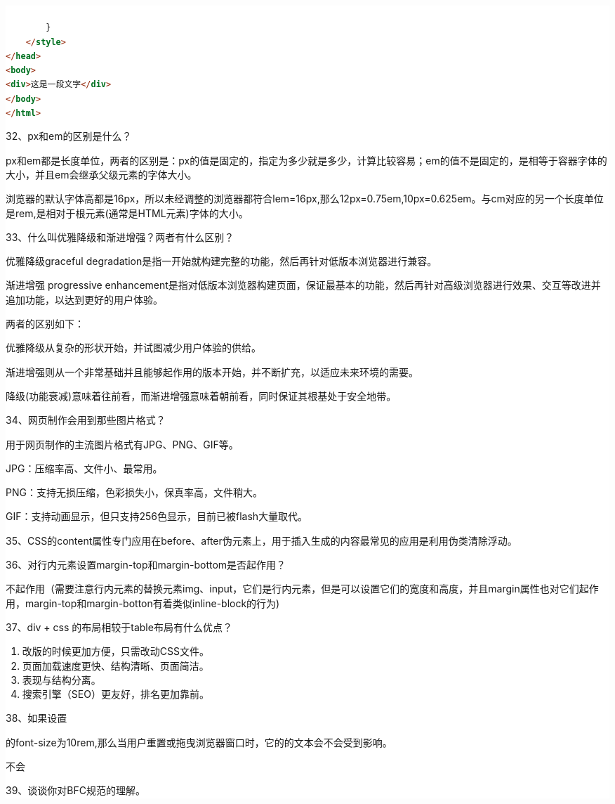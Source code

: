 ```html

        }
    </style>
</head>
<body>
<div>这是一段文字</div>
</body>
</html>

```

32、px和em的区别是什么？

px和em都是长度单位，两者的区别是：px的值是固定的，指定为多少就是多少，计算比较容易；em的值不是固定的，是相等于容器字体的大小，并且em会继承父级元素的字体大小。

浏览器的默认字体高都是16px，所以未经调整的浏览器都符合lem=16px,那么12px=0.75em,10px=0.625em。与cm对应的另一个长度单位是rem,是相对于根元素(通常是HTML元素)字体的大小。

33、什么叫优雅降级和渐进增强？两者有什么区别？

优雅降级graceful degradation是指一开始就构建完整的功能，然后再针对低版本浏览器进行兼容。

渐进增强 progressive enhancement是指对低版本浏览器构建页面，保证最基本的功能，然后再针对高级浏览器进行效果、交互等改进并追加功能，以达到更好的用户体验。

两者的区别如下：

优雅降级从复杂的形状开始，并试图减少用户体验的供给。

渐进增强则从一个非常基础并且能够起作用的版本开始，并不断扩充，以适应未来环境的需要。

降级(功能衰减)意味着往前看，而渐进增强意味着朝前看，同时保证其根基处于安全地带。

34、网页制作会用到那些图片格式？

用于网页制作的主流图片格式有JPG、PNG、GIF等。

JPG：压缩率高、文件小、最常用。

PNG：支持无损压缩，色彩损失小，保真率高，文件稍大。

GIF：支持动画显示，但只支持256色显示，目前已被flash大量取代。

35、CSS的content属性专门应用在before、after伪元素上，用于插入生成的内容最常见的应用是利用伪类清除浮动。

36、对行内元素设置margin-top和margin-bottom是否起作用？

不起作用（需要注意行内元素的替换元素img、input，它们是行内元素，但是可以设置它们的宽度和高度，并且margin属性也对它们起作用，margin-top和margin-botton有着类似inline-block的行为)

37、div + css 的布局相较于table布局有什么优点？

1. 改版的时候更加方便，只需改动CSS文件。
2. 页面加载速度更快、结构清晰、页面简洁。
3. 表现与结构分离。
4. 搜索引擎（SEO）更友好，排名更加靠前。

38、如果设置<P>的font-size为10rem,那么当用户重置或拖曳浏览器窗口时，它的的文本会不会受到影响。

不会

39、谈谈你对BFC规范的理解。
